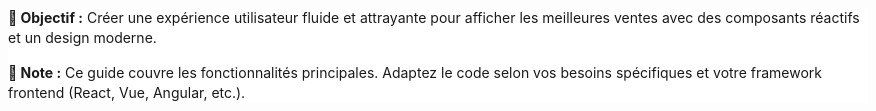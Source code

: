 
**🎯 Objectif :** Créer une expérience utilisateur fluide et attrayante pour afficher les meilleures ventes avec des composants réactifs et un design moderne.

**📝 Note :** Ce guide couvre les fonctionnalités principales. Adaptez le code selon vos besoins spécifiques et votre framework frontend (React, Vue, Angular, etc.). 
